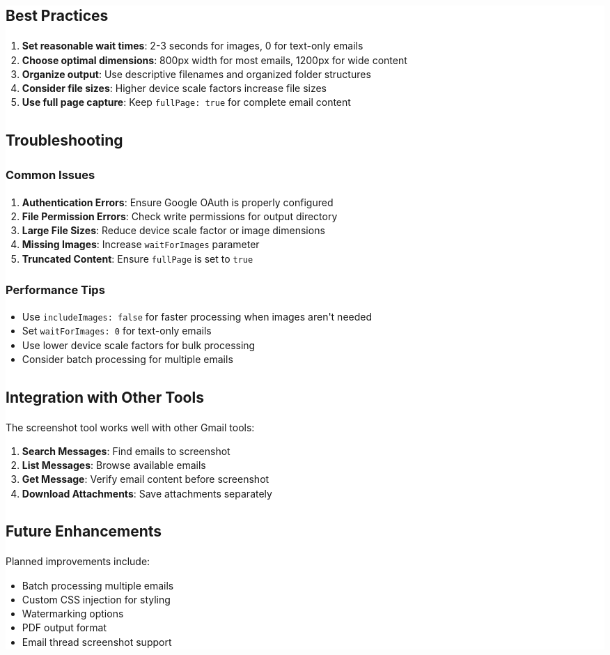 ## Best Practices

1. **Set reasonable wait times**: 2-3 seconds for images, 0 for text-only emails
2. **Choose optimal dimensions**: 800px width for most emails, 1200px for wide content
3. **Organize output**: Use descriptive filenames and organized folder structures
4. **Consider file sizes**: Higher device scale factors increase file sizes
5. **Use full page capture**: Keep `fullPage: true` for complete email content

## Troubleshooting

### Common Issues

1. **Authentication Errors**: Ensure Google OAuth is properly configured
2. **File Permission Errors**: Check write permissions for output directory
3. **Large File Sizes**: Reduce device scale factor or image dimensions
4. **Missing Images**: Increase `waitForImages` parameter
5. **Truncated Content**: Ensure `fullPage` is set to `true`

### Performance Tips

- Use `includeImages: false` for faster processing when images aren't needed
- Set `waitForImages: 0` for text-only emails
- Use lower device scale factors for bulk processing
- Consider batch processing for multiple emails

## Integration with Other Tools

The screenshot tool works well with other Gmail tools:

1. **Search Messages**: Find emails to screenshot
2. **List Messages**: Browse available emails
3. **Get Message**: Verify email content before screenshot
4. **Download Attachments**: Save attachments separately

## Future Enhancements

Planned improvements include:
- Batch processing multiple emails
- Custom CSS injection for styling
- Watermarking options
- PDF output format
- Email thread screenshot support
